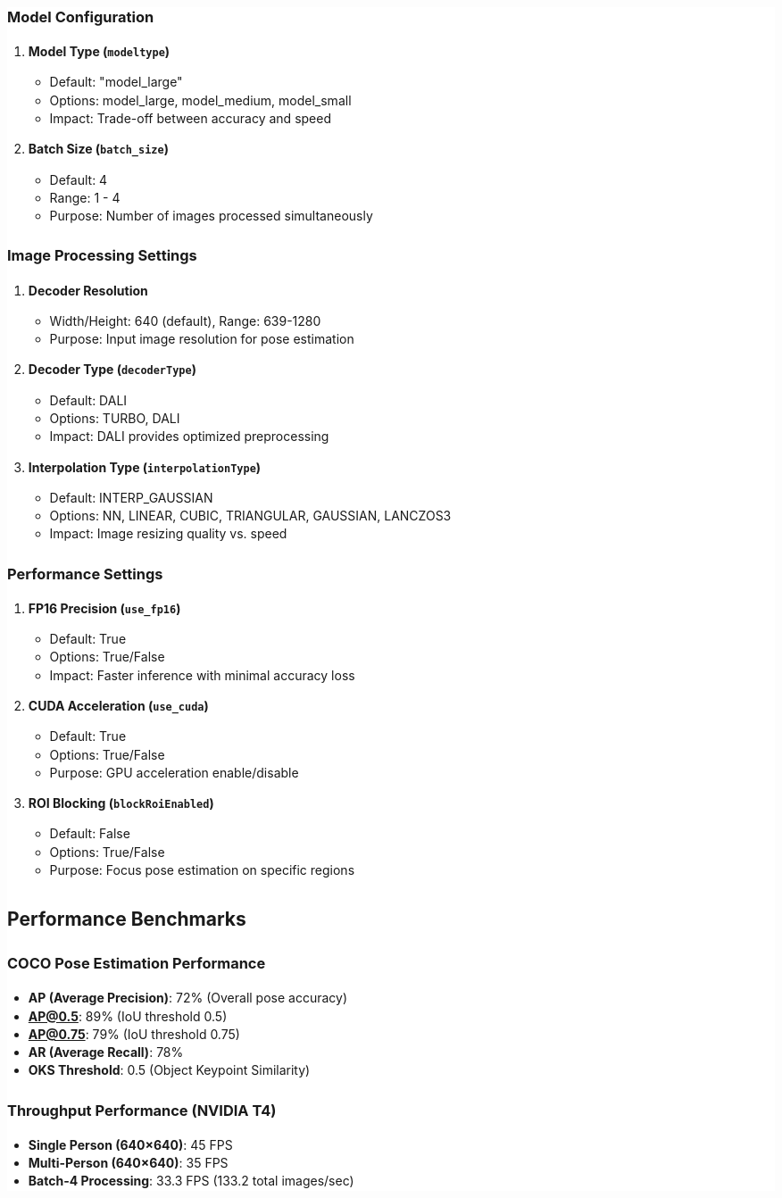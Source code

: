 ### Model Configuration
1. **Model Type (`modeltype`)**
   - Default: "model_large"
   - Options: model_large, model_medium, model_small
   - Impact: Trade-off between accuracy and speed

2. **Batch Size (`batch_size`)**
   - Default: 4
   - Range: 1 - 4
   - Purpose: Number of images processed simultaneously

### Image Processing Settings
1. **Decoder Resolution**
   - Width/Height: 640 (default), Range: 639-1280
   - Purpose: Input image resolution for pose estimation

2. **Decoder Type (`decoderType`)**
   - Default: DALI
   - Options: TURBO, DALI
   - Impact: DALI provides optimized preprocessing

3. **Interpolation Type (`interpolationType`)**
   - Default: INTERP_GAUSSIAN
   - Options: NN, LINEAR, CUBIC, TRIANGULAR, GAUSSIAN, LANCZOS3
   - Impact: Image resizing quality vs. speed

### Performance Settings
1. **FP16 Precision (`use_fp16`)**
   - Default: True
   - Options: True/False
   - Impact: Faster inference with minimal accuracy loss

2. **CUDA Acceleration (`use_cuda`)**
   - Default: True
   - Options: True/False
   - Purpose: GPU acceleration enable/disable

3. **ROI Blocking (`blockRoiEnabled`)**
   - Default: False
   - Options: True/False
   - Purpose: Focus pose estimation on specific regions

## Performance Benchmarks

### COCO Pose Estimation Performance
- **AP (Average Precision)**: 72% (Overall pose accuracy)
- **AP@0.5**: 89% (IoU threshold 0.5)
- **AP@0.75**: 79% (IoU threshold 0.75)
- **AR (Average Recall)**: 78%
- **OKS Threshold**: 0.5 (Object Keypoint Similarity)

### Throughput Performance (NVIDIA T4)
- **Single Person (640×640)**: 45 FPS
- **Multi-Person (640×640)**: 35 FPS
- **Batch-4 Processing**: 33.3 FPS (133.2 total images/sec)
